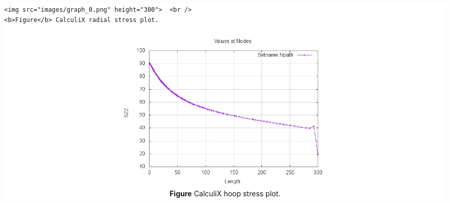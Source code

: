     <img src="images/graph_0.png" height="300">  <br />
    <b>Figure</b> CalculiX radial stress plot.
</p>

<p align="center">
    <img src="images/graph_1.png" height="300">  <br />
    <b>Figure</b> CalculiX hoop stress plot.
</p>
